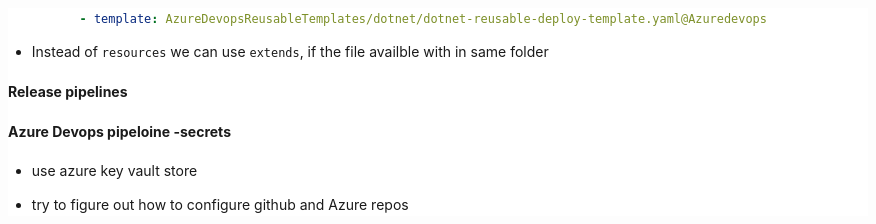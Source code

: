 ```yaml
          - template: AzureDevopsReusableTemplates/dotnet/dotnet-reusable-deploy-template.yaml@Azuredevops
```
* Instead of `resources` we can use `extends`, if the file availble with in same folder
#### Release pipelines
#### Azure Devops pipeloine -secrets
* use azure key vault store 


* try to figure out how to configure github and Azure repos